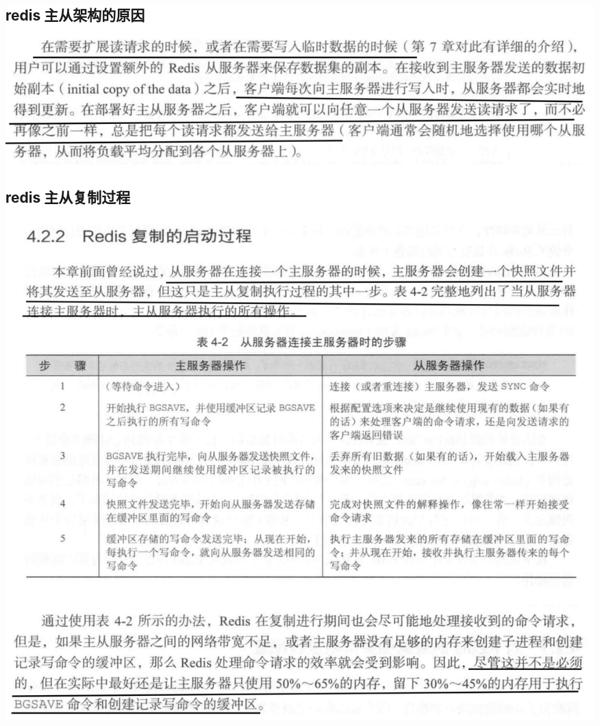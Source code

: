 ## redis 主从架构的原因

![image-20200810233517437](./redis_image/image-20200810233517437.png)

## redis 主从复制过程

![image-20200810234559547](./redis_image/image-20200810234559547.png)

![image-20200810235209758](./redis_image/image-20200810235209758.png)
